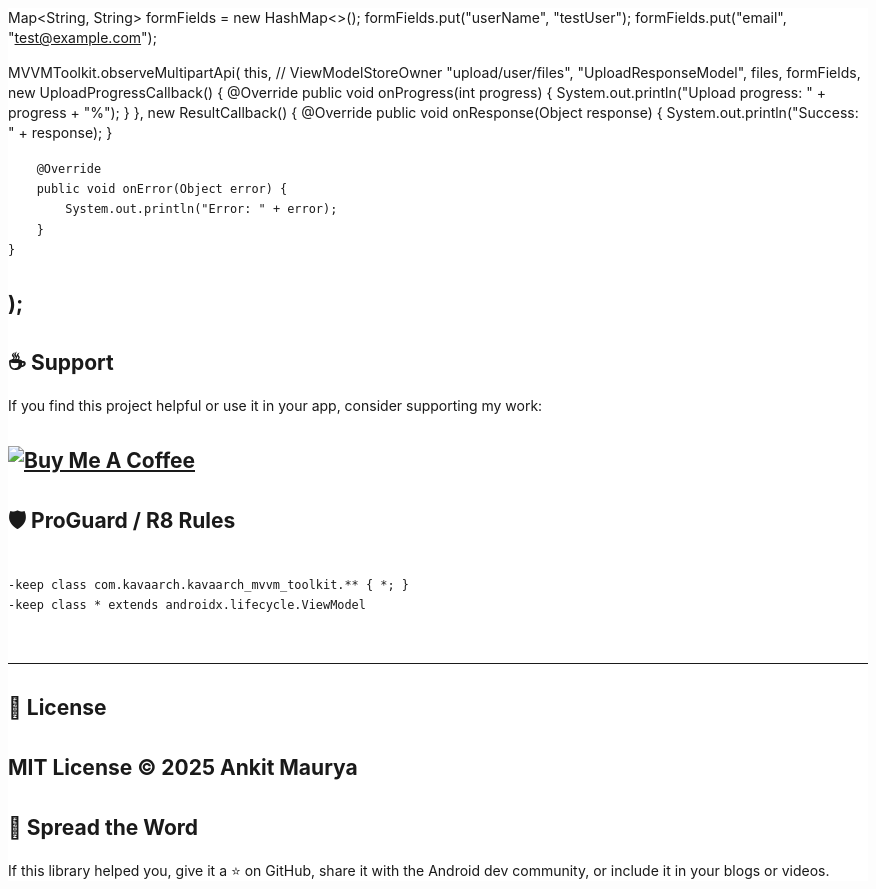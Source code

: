 Map<String, String> formFields = new HashMap<>();
formFields.put("userName", "testUser");
formFields.put("email", "test@example.com");

MVVMToolkit.observeMultipartApi(
    this, // ViewModelStoreOwner
    "upload/user/files",
    "UploadResponseModel",
    files,
    formFields,
    new UploadProgressCallback() {
        @Override
        public void onProgress(int progress) {
            System.out.println("Upload progress: " + progress + "%");
        }
    },
    new ResultCallback() {
        @Override
        public void onResponse(Object response) {
            System.out.println("Success: " + response);
        }

        @Override
        public void onError(Object error) {
            System.out.println("Error: " + error);
        }
    }
);
</code></pre><br>
---
## ☕ Support

If you find this project helpful or use it in your app, consider supporting my work:

<a href="https://www.buymeacoffee.com/ankitmaurya295"> <img src="https://img.buymeacoffee.com/button-api/?text=Buy%20me%20a%20coffee&slug=ankitmaurya295&button_colour=FFDD00&font_colour=000000&font_family=Cookie&outline_colour=000000&coffee_colour=ffffff" alt="Buy Me A Coffee"> </a>
---
## 🛡️ ProGuard / R8 Rules
<pre><code>
-keep class com.kavaarch.kavaarch_mvvm_toolkit.** { *; }
-keep class * extends androidx.lifecycle.ViewModel
</code></pre><br>
---
## 📁 License
MIT License © 2025 Ankit Maurya
---
## 📣 Spread the Word
If this library helped you, give it a ⭐ on GitHub, share it with the Android dev community, or include it in your blogs or videos.

